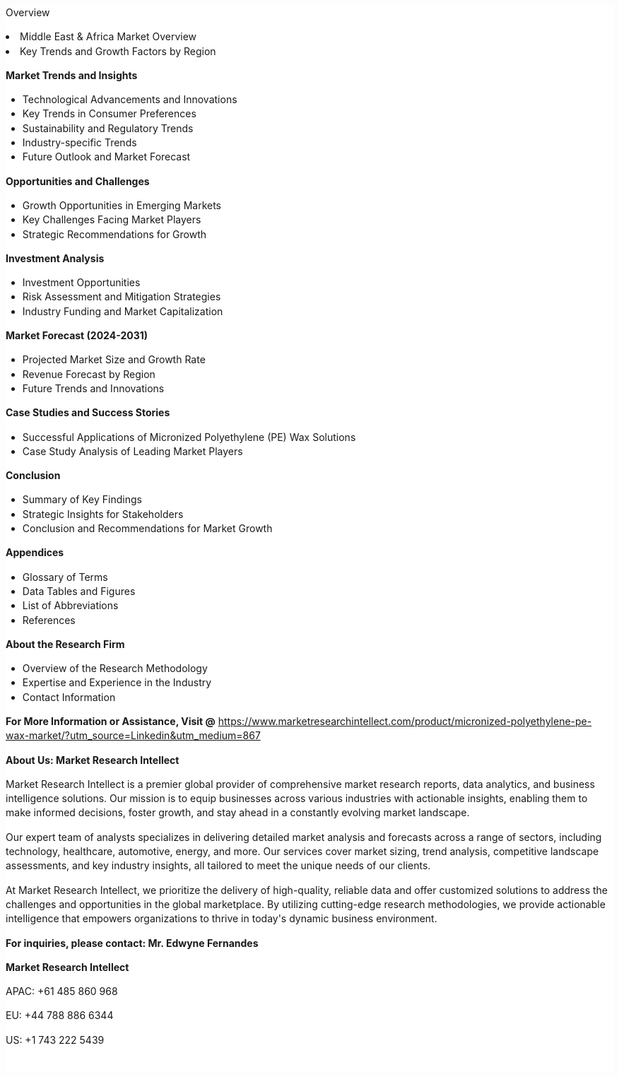 Overview</li><li>Middle East &amp; Africa Market Overview</li><li>Key Trends and Growth Factors by Region</li></ul><p><strong>Market Trends and Insights</strong></p><ul><li>Technological Advancements and Innovations</li><li>Key Trends in Consumer Preferences</li><li>Sustainability and Regulatory Trends</li><li>Industry-specific Trends</li><li>Future Outlook and Market Forecast</li></ul><p><strong>Opportunities and Challenges</strong></p><ul><li>Growth Opportunities in Emerging Markets</li><li>Key Challenges Facing Market Players</li><li>Strategic Recommendations for Growth</li></ul><p><strong>Investment Analysis</strong></p><ul><li>Investment Opportunities</li><li>Risk Assessment and Mitigation Strategies</li><li>Industry Funding and Market Capitalization</li></ul><p><strong>Market Forecast (2024-2031)</strong></p><ul><li>Projected Market Size and Growth Rate</li><li>Revenue Forecast by Region</li><li>Future Trends and Innovations</li></ul><p><strong>Case Studies and Success Stories</strong></p><ul><li>Successful Applications of Micronized Polyethylene (PE) Wax Solutions</li><li>Case Study Analysis of Leading Market Players</li></ul><p><strong>Conclusion</strong></p><ul><li>Summary of Key Findings</li><li>Strategic Insights for Stakeholders</li><li>Conclusion and Recommendations for Market Growth</li></ul><p><strong>Appendices</strong></p><ul><li>Glossary of Terms</li><li>Data Tables and Figures</li><li>List of Abbreviations</li><li>References</li></ul><p><strong>About the Research Firm</strong></p><ul><li>Overview of the Research Methodology</li><li>Expertise and Experience in the Industry</li><li>Contact Information</li></ul></div><div class="article-main__content" data-test-id="publishing-text-block"><p><span class="font-[700]"><strong>For More Information or Assistance, Visit @</strong>&nbsp;<a href="https://www.marketresearchintellect.com/product/micronized-polyethylene-pe-wax-market/?utm_source=Linkedin&utm_medium=867">https://www.marketresearchintellect.com/product/micronized-polyethylene-pe-wax-market/?utm_source=Linkedin&utm_medium=867</a></span></p><p><strong>About Us: Market Research Intellect</strong></p><p>Market Research Intellect is a premier global provider of comprehensive market research reports, data analytics, and business intelligence solutions. Our mission is to equip businesses across various industries with actionable insights, enabling them to make informed decisions, foster growth, and stay ahead in a constantly evolving market landscape.</p><p>Our expert team of analysts specializes in delivering detailed market analysis and forecasts across a range of sectors, including technology, healthcare, automotive, energy, and more. Our services cover market sizing, trend analysis, competitive landscape assessments, and key industry insights, all tailored to meet the unique needs of our clients.</p><p>At Market Research Intellect, we prioritize the delivery of high-quality, reliable data and offer customized solutions to address the challenges and opportunities in the global marketplace. By utilizing cutting-edge research methodologies, we provide actionable intelligence that empowers organizations to thrive in today's dynamic business environment.</p><p><strong>For inquiries, please contact: Mr. Edwyne Fernandes</strong></p><p><strong>Market Research Intellect</strong></p><p>APAC: +61 485 860 968</p><p>EU: +44 788 886 6344</p><p>US: +1 743 222 5439</p></div><div class="article-main__content" data-test-id="publishing-text-block">&nbsp;</div>